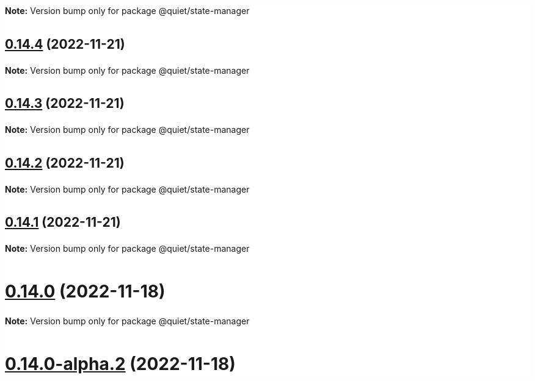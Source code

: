 **Note:** Version bump only for package @quiet/state-manager





## [0.14.4](https://github.com/TryQuiet/quiet/compare/@quiet/state-manager@0.12.1-alpha.0...@quiet/state-manager@0.14.4) (2022-11-21)

**Note:** Version bump only for package @quiet/state-manager





## [0.14.3](https://github.com/TryQuiet/quiet/compare/@quiet/state-manager@0.12.1-alpha.0...@quiet/state-manager@0.14.3) (2022-11-21)

**Note:** Version bump only for package @quiet/state-manager





## [0.14.2](https://github.com/TryQuiet/quiet/compare/@quiet/state-manager@0.12.1-alpha.0...@quiet/state-manager@0.14.2) (2022-11-21)

**Note:** Version bump only for package @quiet/state-manager





## [0.14.1](https://github.com/TryQuiet/quiet/compare/@quiet/state-manager@0.12.1-alpha.0...@quiet/state-manager@0.14.1) (2022-11-21)

**Note:** Version bump only for package @quiet/state-manager





# [0.14.0](https://github.com/TryQuiet/quiet/compare/@quiet/state-manager@0.12.1-alpha.0...@quiet/state-manager@0.14.0) (2022-11-18)

**Note:** Version bump only for package @quiet/state-manager





# [0.14.0-alpha.2](https://github.com/TryQuiet/quiet/compare/@quiet/state-manager@0.12.1-alpha.0...@quiet/state-manager@0.14.0-alpha.2) (2022-11-18)
